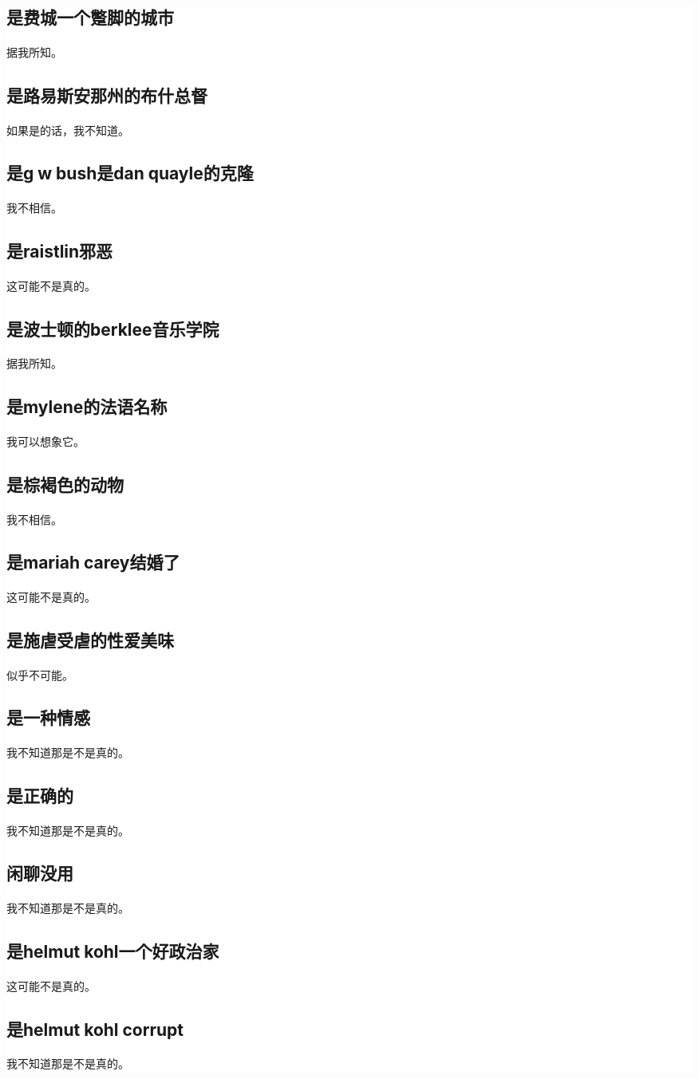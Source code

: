 ## 是费城一个蹩脚的城市
据我所知。

## 是路易斯安那州的布什总督
如果是的话，我不知道。

## 是g w bush是dan quayle的克隆
我不相信。

## 是raistlin邪恶
这可能不是真的。

## 是波士顿的berklee音乐学院
据我所知。

## 是mylene的法语名称
我可以想象它。

## 是棕褐色的动物
我不相信。

## 是mariah carey结婚了
这可能不是真的。

## 是施虐受虐的性爱美味
似乎不可能。

## 是一种情感
我不知道那是不是真的。

## 是正确的
我不知道那是不是真的。

## 闲聊没用
我不知道那是不是真的。

## 是helmut kohl一个好政治家
这可能不是真的。

## 是helmut kohl corrupt
我不知道那是不是真的。
